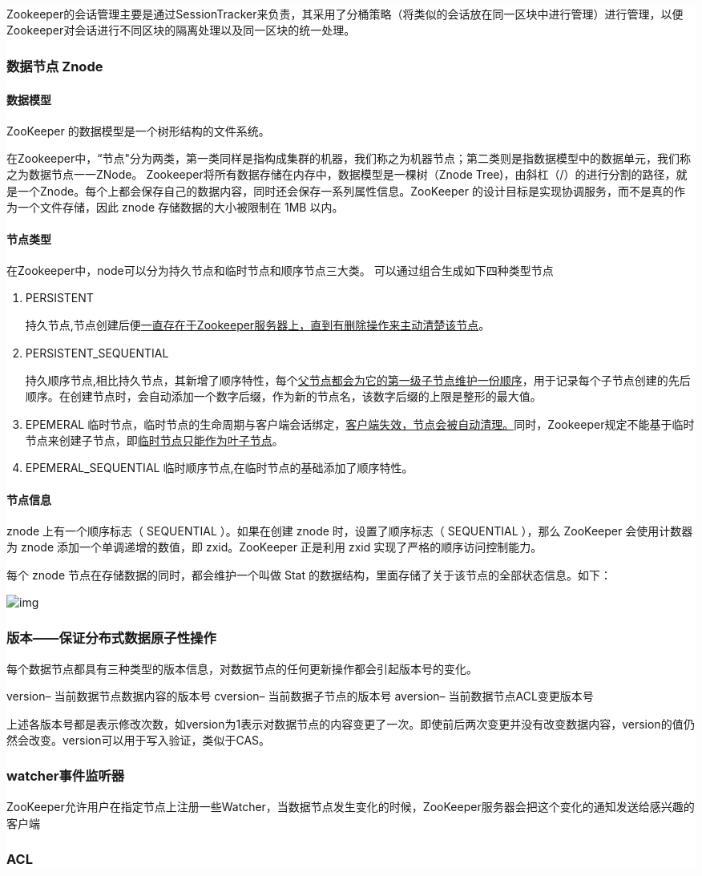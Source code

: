 Zookeeper的会话管理主要是通过SessionTracker来负责，其采用了分桶策略（将类似的会话放在同一区块中进行管理）进行管理，以便Zookeeper对会话进行不同区块的隔离处理以及同一区块的统一处理。

### 数据节点 Znode

#### 数据模型

ZooKeeper 的数据模型是一个树形结构的文件系统。

在Zookeeper中，“节点"分为两类，第一类同样是指构成集群的机器，我们称之为机器节点；第二类则是指数据模型中的数据单元，我们称之为数据节点一一ZNode。
Zookeeper将所有数据存储在内存中，数据模型是一棵树（Znode Tree)，由斜杠（/）的进行分割的路径，就是一个Znode。每个上都会保存自己的数据内容，同时还会保存一系列属性信息。ZooKeeper 的设计目标是实现协调服务，而不是真的作为一个文件存储，因此 znode 存储数据的大小被限制在 1MB 以内。

#### 节点类型

在Zookeeper中，node可以分为持久节点和临时节点和顺序节点三大类。
可以通过组合生成如下四种类型节点

1. PERSISTENT

   持久节点,节点创建后便<u>一直存在于Zookeeper服务器上，直到有删除操作来主动清楚该节点</u>。

2. PERSISTENT_SEQUENTIAL

   持久顺序节点,相比持久节点，其新增了顺序特性，每个<u>父节点都会为它的第一级子节点维护一份顺序</u>，用于记录每个子节点创建的先后顺序。在创建节点时，会自动添加一个数字后缀，作为新的节点名，该数字后缀的上限是整形的最大值。

3. EPEMERAL
   临时节点，临时节点的生命周期与客户端会话绑定，<u>客户端失效，节点会被自动清理。</u>同时，Zookeeper规定不能基于临时节点来创建子节点，即<u>临时节点只能作为叶子节点</u>。

4. EPEMERAL_SEQUENTIAL
   临时顺序节点,在临时节点的基础添加了顺序特性。

#### 节点信息

znode 上有一个顺序标志（ SEQUENTIAL ）。如果在创建 znode 时，设置了顺序标志（ SEQUENTIAL ），那么 ZooKeeper 会使用计数器为 znode 添加一个单调递增的数值，即 zxid。ZooKeeper 正是利用 zxid 实现了严格的顺序访问控制能力。

每个 znode 节点在存储数据的同时，都会维护一个叫做 Stat 的数据结构，里面存储了关于该节点的全部状态信息。如下：

![img](https://chunhui-a.oss-cn-nanjing.aliyuncs.com/typora/img/01baa901dd9e3f8ed111834e81a4fd28.webp)

### 版本——保证分布式数据原子性操作

每个数据节点都具有三种类型的版本信息，对数据节点的任何更新操作都会引起版本号的变化。

version– 当前数据节点数据内容的版本号
cversion– 当前数据子节点的版本号
aversion– 当前数据节点ACL变更版本号

上述各版本号都是表示修改次数，如version为1表示对数据节点的内容变更了一次。即使前后两次变更并没有改变数据内容，version的值仍然会改变。version可以用于写入验证，类似于CAS。

### watcher事件监听器

ZooKeeper允许用户在指定节点上注册一些Watcher，当数据节点发生变化的时候，ZooKeeper服务器会把这个变化的通知发送给感兴趣的客户端

### ACL
